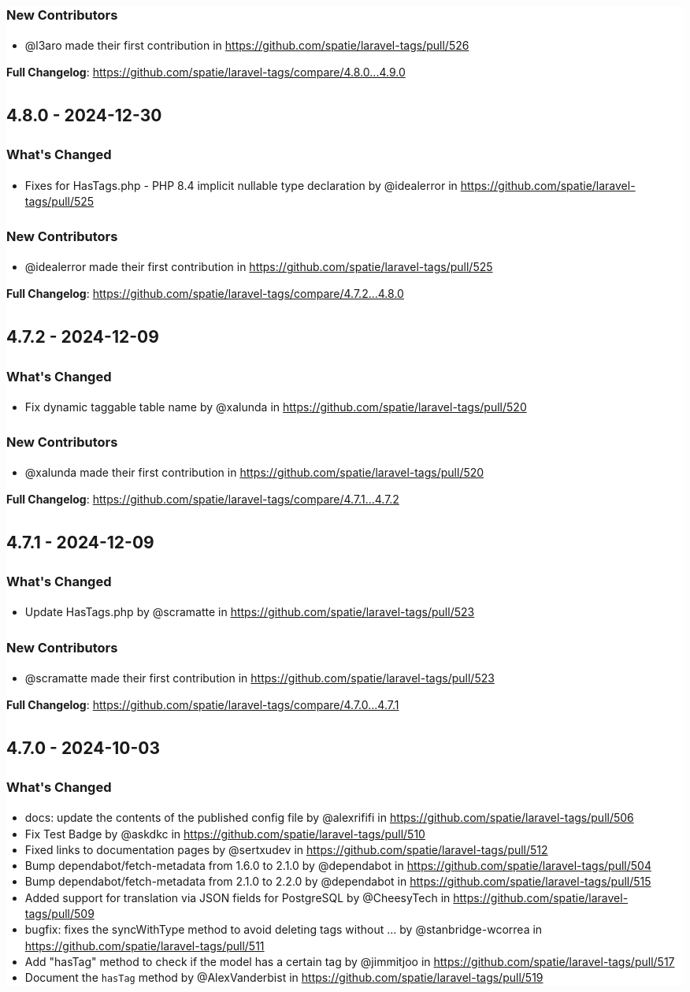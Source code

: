 ### New Contributors

* @l3aro made their first contribution in https://github.com/spatie/laravel-tags/pull/526

**Full Changelog**: https://github.com/spatie/laravel-tags/compare/4.8.0...4.9.0

## 4.8.0 - 2024-12-30

### What's Changed

* Fixes for HasTags.php - PHP 8.4 implicit nullable type declaration  by @idealerror in https://github.com/spatie/laravel-tags/pull/525

### New Contributors

* @idealerror made their first contribution in https://github.com/spatie/laravel-tags/pull/525

**Full Changelog**: https://github.com/spatie/laravel-tags/compare/4.7.2...4.8.0

## 4.7.2 - 2024-12-09

### What's Changed

* Fix dynamic taggable table name by @xalunda in https://github.com/spatie/laravel-tags/pull/520

### New Contributors

* @xalunda made their first contribution in https://github.com/spatie/laravel-tags/pull/520

**Full Changelog**: https://github.com/spatie/laravel-tags/compare/4.7.1...4.7.2

## 4.7.1 - 2024-12-09

### What's Changed

* Update HasTags.php by @scramatte in https://github.com/spatie/laravel-tags/pull/523

### New Contributors

* @scramatte made their first contribution in https://github.com/spatie/laravel-tags/pull/523

**Full Changelog**: https://github.com/spatie/laravel-tags/compare/4.7.0...4.7.1

## 4.7.0 - 2024-10-03

### What's Changed

* docs: update the contents of the published config file by @alexrififi in https://github.com/spatie/laravel-tags/pull/506
* Fix Test Badge by @askdkc in https://github.com/spatie/laravel-tags/pull/510
* Fixed links to documentation pages by @sertxudev in https://github.com/spatie/laravel-tags/pull/512
* Bump dependabot/fetch-metadata from 1.6.0 to 2.1.0 by @dependabot in https://github.com/spatie/laravel-tags/pull/504
* Bump dependabot/fetch-metadata from 2.1.0 to 2.2.0 by @dependabot in https://github.com/spatie/laravel-tags/pull/515
* Added support for translation via JSON fields for PostgreSQL by @CheesyTech in https://github.com/spatie/laravel-tags/pull/509
* bugfix: fixes the syncWithType method to avoid deleting tags without … by @stanbridge-wcorrea in https://github.com/spatie/laravel-tags/pull/511
* Add "hasTag" method to check if the model has a certain tag by @jimmitjoo in https://github.com/spatie/laravel-tags/pull/517
* Document the `hasTag` method by @AlexVanderbist in https://github.com/spatie/laravel-tags/pull/519